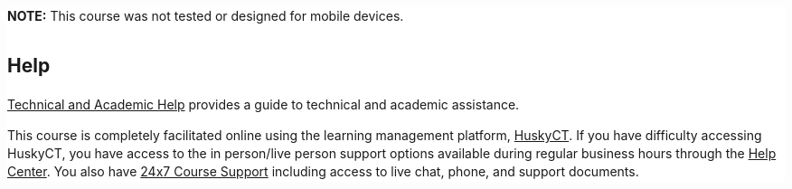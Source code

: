 __NOTE:__ This course was not tested or designed for mobile devices. 

## Help
 
[Technical and Academic Help](http://ecampus.uconn.edu/help.html) provides a guide to technical and academic assistance.

This course is completely facilitated online using the learning management
platform, [HuskyCT](https://lms.uconn.edu). If you have difficulty accessing
HuskyCT, you have access to the in person/live person
support options available during regular business hours through the [Help
Center](http://helpcenter.uconn.edu/).  You also have [24x7 Course
Support](http://www.ecampus24x7.uconn.edu/) including access to live chat,
phone, and support documents.

































